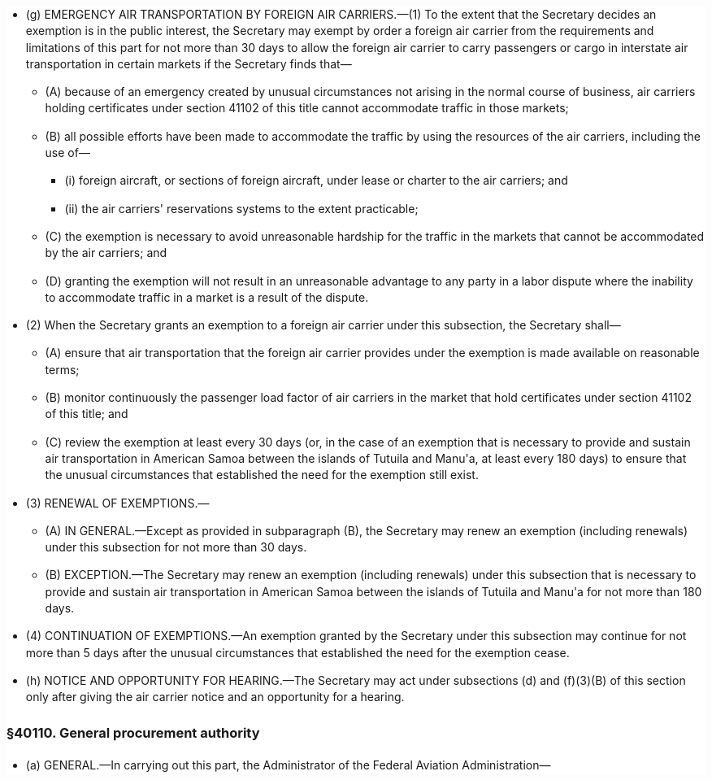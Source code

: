 * (g) EMERGENCY AIR TRANSPORTATION BY FOREIGN AIR CARRIERS.—(1) To the extent that the Secretary decides an exemption is in the public interest, the Secretary may exempt by order a foreign air carrier from the requirements and limitations of this part for not more than 30 days to allow the foreign air carrier to carry passengers or cargo in interstate air transportation in certain markets if the Secretary finds that—

  * (A) because of an emergency created by unusual circumstances not arising in the normal course of business, air carriers holding certificates under section 41102 of this title cannot accommodate traffic in those markets;

  * (B) all possible efforts have been made to accommodate the traffic by using the resources of the air carriers, including the use of—

    * (i) foreign aircraft, or sections of foreign aircraft, under lease or charter to the air carriers; and

    * (ii) the air carriers' reservations systems to the extent practicable;


  * (C) the exemption is necessary to avoid unreasonable hardship for the traffic in the markets that cannot be accommodated by the air carriers; and

  * (D) granting the exemption will not result in an unreasonable advantage to any party in a labor dispute where the inability to accommodate traffic in a market is a result of the dispute.


* (2) When the Secretary grants an exemption to a foreign air carrier under this subsection, the Secretary shall—

  * (A) ensure that air transportation that the foreign air carrier provides under the exemption is made available on reasonable terms;

  * (B) monitor continuously the passenger load factor of air carriers in the market that hold certificates under section 41102 of this title; and

  * (C) review the exemption at least every 30 days (or, in the case of an exemption that is necessary to provide and sustain air transportation in American Samoa between the islands of Tutuila and Manu'a, at least every 180 days) to ensure that the unusual circumstances that established the need for the exemption still exist.


* (3) RENEWAL OF EXEMPTIONS.—

  * (A) IN GENERAL.—Except as provided in subparagraph (B), the Secretary may renew an exemption (including renewals) under this subsection for not more than 30 days.

  * (B) EXCEPTION.—The Secretary may renew an exemption (including renewals) under this subsection that is necessary to provide and sustain air transportation in American Samoa between the islands of Tutuila and Manu'a for not more than 180 days.


* (4) CONTINUATION OF EXEMPTIONS.—An exemption granted by the Secretary under this subsection may continue for not more than 5 days after the unusual circumstances that established the need for the exemption cease.

* (h) NOTICE AND OPPORTUNITY FOR HEARING.—The Secretary may act under subsections (d) and (f)(3)(B) of this section only after giving the air carrier notice and an opportunity for a hearing.

### §40110. General procurement authority
* (a) GENERAL.—In carrying out this part, the Administrator of the Federal Aviation Administration—
